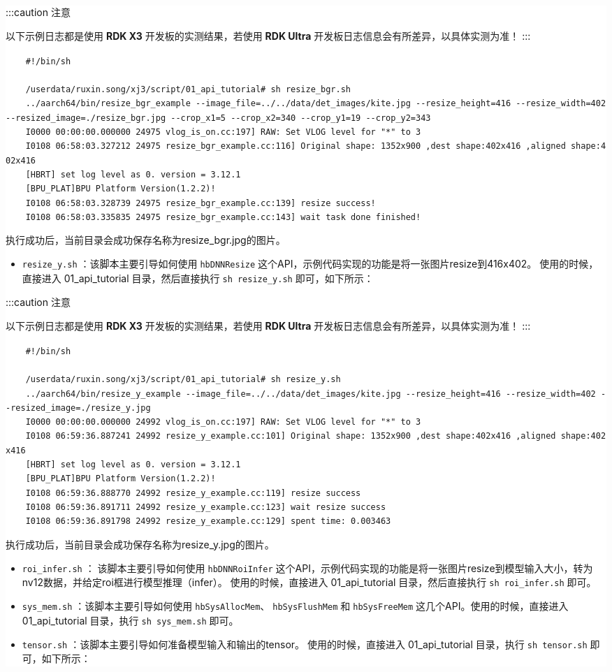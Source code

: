 :::caution 注意

  以下示例日志都是使用 **RDK X3** 开发板的实测结果，若使用 **RDK Ultra** 开发板日志信息会有所差异，以具体实测为准！
:::

```shell
    #!/bin/sh

    /userdata/ruxin.song/xj3/script/01_api_tutorial# sh resize_bgr.sh
    ../aarch64/bin/resize_bgr_example --image_file=../../data/det_images/kite.jpg --resize_height=416 --resize_width=402 --resized_image=./resize_bgr.jpg --crop_x1=5 --crop_x2=340 --crop_y1=19 --crop_y2=343
    I0000 00:00:00.000000 24975 vlog_is_on.cc:197] RAW: Set VLOG level for "*" to 3
    I0108 06:58:03.327212 24975 resize_bgr_example.cc:116] Original shape: 1352x900 ,dest shape:402x416 ,aligned shape:402x416
    [HBRT] set log level as 0. version = 3.12.1
    [BPU_PLAT]BPU Platform Version(1.2.2)!
    I0108 06:58:03.328739 24975 resize_bgr_example.cc:139] resize success!
    I0108 06:58:03.335835 24975 resize_bgr_example.cc:143] wait task done finished!
```
  执行成功后，当前目录会成功保存名称为resize_bgr.jpg的图片。

-  ``resize_y.sh`` ：该脚本主要引导如何使用 ``hbDNNResize`` 这个API，示例代码实现的功能是将一张图片resize到416x402。
   使用的时候，直接进入 01_api_tutorial 目录，然后直接执行 ``sh resize_y.sh`` 即可，如下所示：

:::caution 注意

  以下示例日志都是使用 **RDK X3** 开发板的实测结果，若使用 **RDK Ultra** 开发板日志信息会有所差异，以具体实测为准！
:::

```shell
    #!/bin/sh

    /userdata/ruxin.song/xj3/script/01_api_tutorial# sh resize_y.sh
    ../aarch64/bin/resize_y_example --image_file=../../data/det_images/kite.jpg --resize_height=416 --resize_width=402 --resized_image=./resize_y.jpg
    I0000 00:00:00.000000 24992 vlog_is_on.cc:197] RAW: Set VLOG level for "*" to 3
    I0108 06:59:36.887241 24992 resize_y_example.cc:101] Original shape: 1352x900 ,dest shape:402x416 ,aligned shape:402x416
    [HBRT] set log level as 0. version = 3.12.1
    [BPU_PLAT]BPU Platform Version(1.2.2)!
    I0108 06:59:36.888770 24992 resize_y_example.cc:119] resize success
    I0108 06:59:36.891711 24992 resize_y_example.cc:123] wait resize success
    I0108 06:59:36.891798 24992 resize_y_example.cc:129] spent time: 0.003463
```
  ​执行成功后，当前目录会成功保存名称为resize_y.jpg的图片。

- ``roi_infer.sh`` ： 该脚本主要引导如何使用 ``hbDNNRoiInfer`` 这个API，示例代码实现的功能是将一张图片resize到模型输入大小，转为nv12数据，并给定roi框进行模型推理（infer）。
  使用的时候，直接进入 01_api_tutorial 目录，然后直接执行 ``sh roi_infer.sh`` 即可。

- ``sys_mem.sh`` ：该脚本主要引导如何使用 ``hbSysAllocMem``、 ``hbSysFlushMem`` 和 ``hbSysFreeMem`` 这几个API。使用的时候，直接进入 01_api_tutorial 目录，执行 ``sh sys_mem.sh`` 即可。

- ``tensor.sh`` ：该脚本主要引导如何准备模型输入和输出的tensor。
  使用的时候，直接进入 01_api_tutorial 目录，执行 ``sh tensor.sh`` 即可，如下所示：
